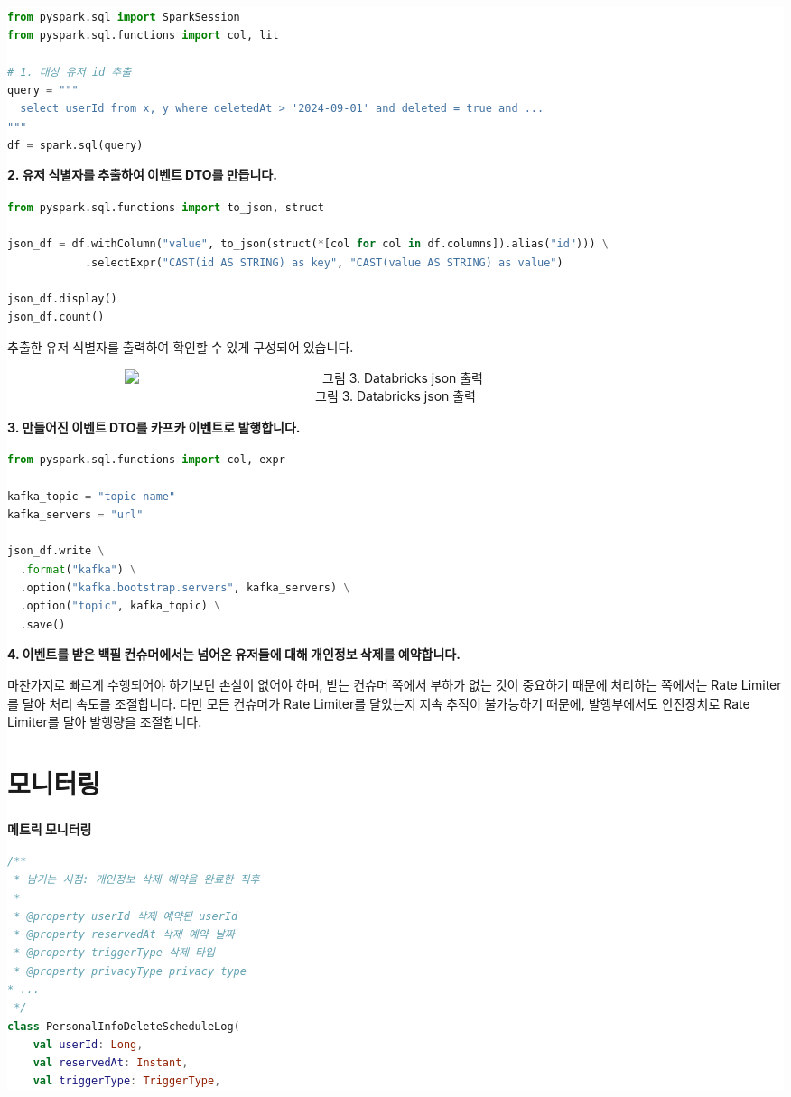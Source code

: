 ```python
from pyspark.sql import SparkSession
from pyspark.sql.functions import col, lit

# 1. 대상 유저 id 추출
query = """
  select userId from x, y where deletedAt > '2024-09-01' and deleted = true and ...
"""
df = spark.sql(query)
```

**2. 유저 식별자를 추출하여 이벤트 DTO를 만듭니다.**

```python
from pyspark.sql.functions import to_json, struct

json_df = df.withColumn("value", to_json(struct(*[col for col in df.columns]).alias("id"))) \
            .selectExpr("CAST(id AS STRING) as key", "CAST(value AS STRING) as value")

json_df.display()
json_df.count()
```

추출한 유저 식별자를 출력하여 확인할 수 있게 구성되어 있습니다.

<figure style="text-align: center;">
  <img style="display: block; margin: 0 auto; width: 600px;" data-action="zoom" src='{{"/assets/2024-11-11-azar-data-life-cycle-policy/dbx.png" | absolute_url}}' alt='그림 3. Databricks json 출력'>
  <figcaption>그림 3. Databricks json 출력</figcaption>
</figure>

**3. 만들어진 이벤트 DTO를 카프카 이벤트로 발행합니다.**

```python
from pyspark.sql.functions import col, expr

kafka_topic = "topic-name"
kafka_servers = "url"

json_df.write \
  .format("kafka") \
  .option("kafka.bootstrap.servers", kafka_servers) \
  .option("topic", kafka_topic) \
  .save()
```

**4. 이벤트를 받은 백필 컨슈머에서는 넘어온 유저들에 대해 개인정보 삭제를 예약합니다.**

마찬가지로 빠르게 수행되어야 하기보단 손실이 없어야 하며, 받는 컨슈머 쪽에서 부하가 없는 것이 중요하기 때문에 처리하는 쪽에서는 Rate Limiter를 달아 처리 속도를 조절합니다. 다만 모든 컨슈머가 Rate Limiter를 달았는지 지속 추적이 불가능하기 때문에, 발행부에서도 안전장치로 Rate Limiter를 달아 발행량을 조절합니다.

# 모니터링

**메트릭 모니터링**

```kotlin
/**
 * 남기는 시점: 개인정보 삭제 예약을 완료한 직후
 *
 * @property userId 삭제 예약된 userId
 * @property reservedAt 삭제 예약 날짜
 * @property triggerType 삭제 타입
 * @property privacyType privacy type
* ...
 */
class PersonalInfoDeleteScheduleLog(
    val userId: Long,
    val reservedAt: Instant,
    val triggerType: TriggerType,
```